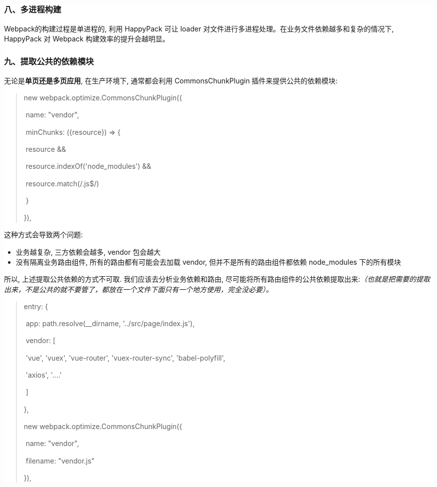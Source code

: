 ### 八、多进程构建

Webpack的构建过程是单进程的, 利用 HappyPack 可让 loader 对文件进行多进程处理。在业务文件依赖越多和复杂的情况下, HappyPack 对 Webpack 构建效率的提升会越明显。

### 九、提取公共的依赖模块

无论是**单页还是多页应用**, 在生产环境下, 通常都会利用 CommonsChunkPlugin 插件来提供公共的依赖模块:

> new webpack.optimize.CommonsChunkPlugin({
>
> ​    name: "vendor",
>
> ​    minChunks: ({resource}) => {
>
> ​    	resource &&
>
> ​    	resource.indexOf('node_modules') &&
>
> ​    	resource.match(/.js$/)
>
> ​    }
>
> }),

这种方式会导致两个问题:

- 业务越复杂, 三方依赖会越多, vendor 包会越大
- 没有隔离业务路由组件, 所有的路由都有可能会去加载 vendor, 但并不是所有的路由组件都依赖 node_modules 下的所有模块

所以, 上述提取公共依赖的方式不可取. 我们应该去分析业务依赖和路由, 尽可能将所有路由组件的公共依赖提取出来:*（也就是把需要的提取出来，不是公共的就不要管了，都放在一个文件下面只有一个地方使用，完全没必要）。*

> entry: {
>
> ​    app: path.resolve(__dirname, '../src/page/index.js'),
>
> ​    vendor: [
>
> ​        'vue', 'vuex', 'vue-router', 'vuex-router-sync', 'babel-polyfill',
>
> ​        'axios', '....'
>
> ​    ]
>
> },
>
>  
>
> new webpack.optimize.CommonsChunkPlugin({
>
> ​    name: "vendor",
>
> ​    filename: "vendor.js"
>
> }),
